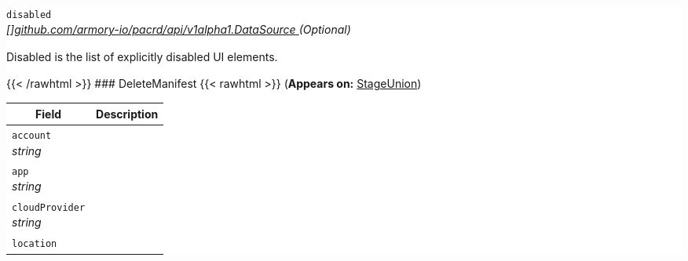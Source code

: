 <tr>
<td>
<code>disabled</code><br />
<em>
<a href="#[]github.com/armory-io/pacrd/api/v1alpha1.datasource">
[]github.com/armory-io/pacrd/api/v1alpha1.DataSource
</a>
</em>
</td>
<td>
<em>(Optional)</em>
<p>Disabled is the list of explicitly disabled UI elements.</p>
</td>
</tr>
</tbody>
</table>
{{< /rawhtml >}}
### DeleteManifest
{{< rawhtml >}}
(<b>Appears on:</b>
<a href="#stageunion">StageUnion</a>)
<table>
<thead>
<tr>
<th>Field</th>
<th>Description</th>
</tr>
</thead>
<tbody>
<tr>
<td>
<code>account</code><br />
<em>
string
</em>
</td>
<td>
</td>
</tr>
<tr>
<td>
<code>app</code><br />
<em>
string
</em>
</td>
<td>
</td>
</tr>
<tr>
<td>
<code>cloudProvider</code><br />
<em>
string
</em>
</td>
<td>
</td>
</tr>
<tr>
<td>
<code>location</code><br />
<em>